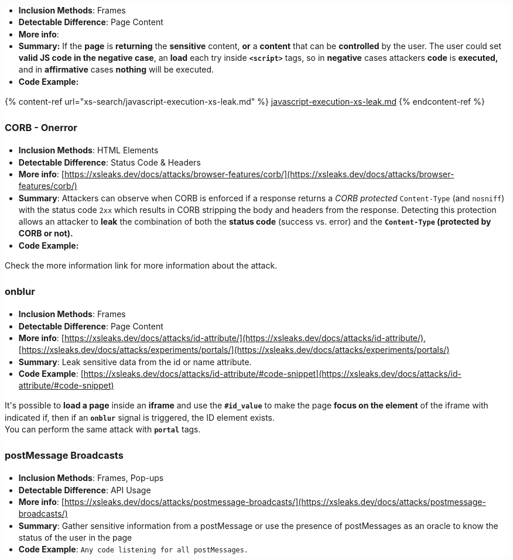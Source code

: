 * **Inclusion Methods**: Frames
* **Detectable Difference**: Page Content
* **More info**:
* **Summary:** If the **page** is **returning** the **sensitive** content, **or** a **content** that can be **controlled** by the user. The user could set **valid JS code in the negative case**, an **load** each try inside **`<script>`** tags, so in **negative** cases attackers **code** is **executed,** and in **affirmative** cases **nothing** will be executed.
* **Code Example:**

{% content-ref url="xs-search/javascript-execution-xs-leak.md" %}
[javascript-execution-xs-leak.md](xs-search/javascript-execution-xs-leak.md)
{% endcontent-ref %}

### CORB - Onerror

* **Inclusion Methods**: HTML Elements
* **Detectable Difference**: Status Code & Headers
* **More info**: [https://xsleaks.dev/docs/attacks/browser-features/corb/](https://xsleaks.dev/docs/attacks/browser-features/corb/)
* **Summary**: Attackers can observe when CORB is enforced if a response returns a _CORB protected_ `Content-Type` (and `nosniff`) with the status code `2xx` which results in CORB stripping the body and headers from the response. Detecting this protection allows an attacker to **leak** the combination of both the **status code** (success vs. error) and the **`Content-Type` (protected by CORB or not).**
* **Code Example:**

Check the more information link for more information about the attack.

### onblur

* **Inclusion Methods**: Frames
* **Detectable Difference**: Page Content
* **More info**: [https://xsleaks.dev/docs/attacks/id-attribute/](https://xsleaks.dev/docs/attacks/id-attribute/), [https://xsleaks.dev/docs/attacks/experiments/portals/](https://xsleaks.dev/docs/attacks/experiments/portals/)
* **Summary**: Leak sensitive data from the id or name attribute.
* **Code Example**: [https://xsleaks.dev/docs/attacks/id-attribute/#code-snippet](https://xsleaks.dev/docs/attacks/id-attribute/#code-snippet)

It's possible to **load a page** inside an **iframe** and use the **`#id_value`** to make the page **focus on the element** of the iframe with indicated if, then if an **`onblur`** signal is triggered, the ID element exists.\
You can perform the same attack with **`portal`** tags.

### postMessage Broadcasts <a href="#postmessage-broadcasts" id="postmessage-broadcasts"></a>

* **Inclusion Methods**: Frames, Pop-ups
* **Detectable Difference**: API Usage
* **More info**: [https://xsleaks.dev/docs/attacks/postmessage-broadcasts/](https://xsleaks.dev/docs/attacks/postmessage-broadcasts/)
* **Summary**: Gather sensitive information from a postMessage or use the presence of postMessages as an oracle to know the status of the user in the page
* **Code Example**: `Any code listening for all postMessages.`
